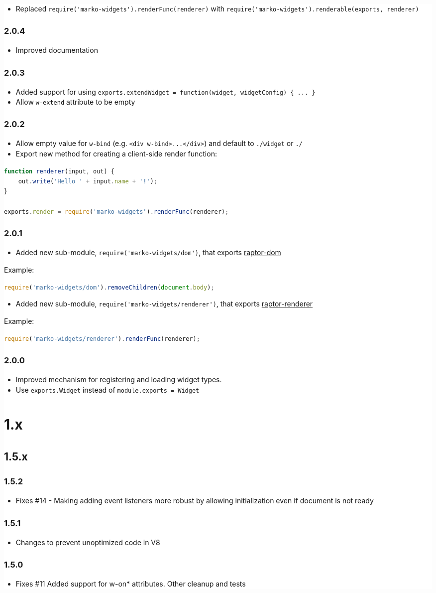 - Replaced `require('marko-widgets').renderFunc(renderer)` with `require('marko-widgets').renderable(exports, renderer)`

### 2.0.4

- Improved documentation

### 2.0.3

- Added support for using `exports.extendWidget = function(widget, widgetConfig) { ... }`
- Allow `w-extend` attribute to be empty

### 2.0.2


- Allow empty value for `w-bind` (e.g. `<div w-bind>...</div>`) and default to `./widget` or `./`
- Export new method for creating a client-side render function:

```javascript
function renderer(input, out) {
    out.write('Hello ' + input.name + '!');
}

exports.render = require('marko-widgets').renderFunc(renderer);
```

### 2.0.1

- Added new sub-module, `require('marko-widgets/dom')`, that exports [raptor-dom](https://github.com/raptorjs/raptor-dom)

Example:

```javascript
require('marko-widgets/dom').removeChildren(document.body);
```

- Added new sub-module, `require('marko-widgets/renderer')`, that exports [raptor-renderer](https://github.com/raptorjs/raptor-renderer)

Example:

```javascript
require('marko-widgets/renderer').renderFunc(renderer);
```

### 2.0.0

- Improved mechanism for registering and loading widget types.
- Use `exports.Widget` instead of `module.exports = Widget`


# 1.x

## 1.5.x

### 1.5.2

- Fixes #14 - Making adding event listeners more robust by allowing initialization even if document is not ready

### 1.5.1

- Changes to prevent unoptimized code in V8

### 1.5.0

- Fixes #11 Added support for w-on* attributes. Other cleanup and tests
